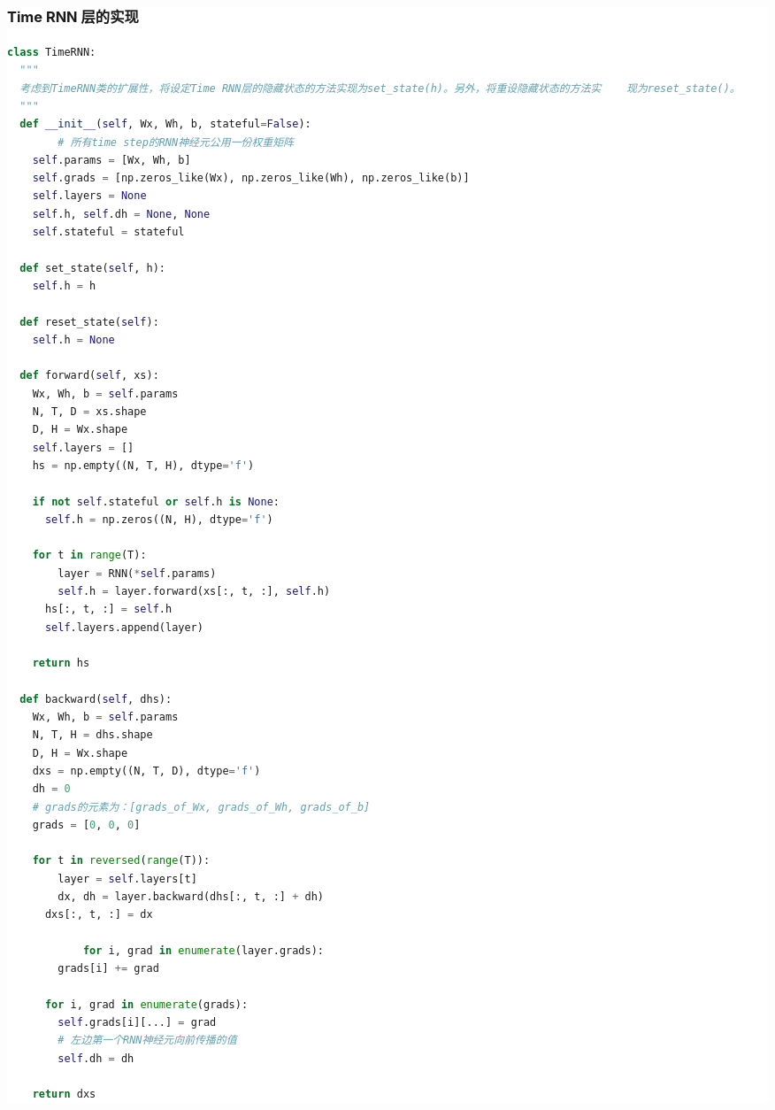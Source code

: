 ### Time RNN 层的实现

```python
class TimeRNN:
  """
  考虑到TimeRNN类的扩展性，将设定Time RNN层的隐藏状态的方法实现为set_state(h)。另外，将重设隐藏状态的方法实	现为reset_state()。
  """
  def __init__(self, Wx, Wh, b, stateful=False):
		# 所有time step的RNN神经元公用一份权重矩阵
  	self.params = [Wx, Wh, b]
  	self.grads = [np.zeros_like(Wx), np.zeros_like(Wh), np.zeros_like(b)]
  	self.layers = None
  	self.h, self.dh = None, None
    self.stateful = stateful
    
  def set_state(self, h):
    self.h = h
    
  def reset_state(self):
    self.h = None
    
  def forward(self, xs):
    Wx, Wh, b = self.params
    N, T, D = xs.shape
    D, H = Wx.shape
    self.layers = []
    hs = np.empty((N, T, H), dtype='f')
    
    if not self.stateful or self.h is None:
      self.h = np.zeros((N, H), dtype='f')
      
    for t in range(T):
    	layer = RNN(*self.params)
    	self.h = layer.forward(xs[:, t, :], self.h)
      hs[:, t, :] = self.h
      self.layers.append(layer)
      
    return hs
  
  def backward(self, dhs):
    Wx, Wh, b = self.params
    N, T, H = dhs.shape
  	D, H = Wx.shape
  	dxs = np.empty((N, T, D), dtype='f')
    dh = 0
    # grads的元素为：[grads_of_Wx, grads_of_Wh, grads_of_b]
  	grads = [0, 0, 0]
    
  	for t in reversed(range(T)):
  		layer = self.layers[t]
  		dx, dh = layer.backward(dhs[:, t, :] + dh)
      dxs[:, t, :] = dx
      
			for i, grad in enumerate(layer.grads):
      	grads[i] += grad
        
      for i, grad in enumerate(grads):
        self.grads[i][...] = grad
        # 左边第一个RNN神经元向前传播的值
        self.dh = dh
      
    return dxs
```
